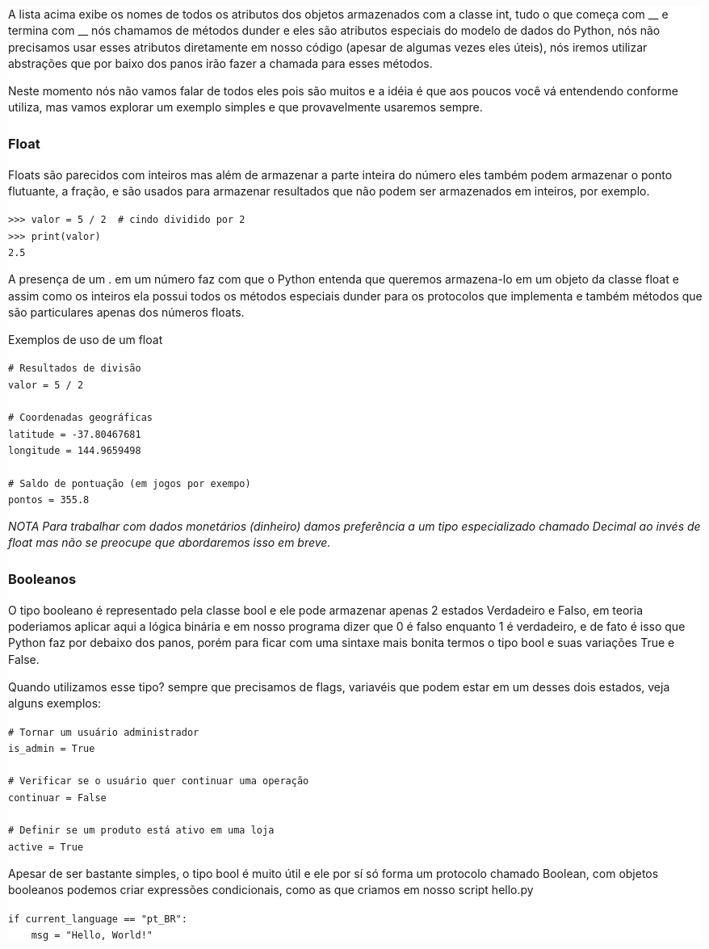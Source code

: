 ```
 ```
A lista acima exibe os nomes de todos os atributos dos objetos armazenados com a classe int, tudo o que começa com __ e termina com __ nós chamamos de métodos dunder e eles são atributos especiais do modelo de dados do Python, nós não precisamos usar esses atributos diretamente em nosso código (apesar de algumas vezes eles úteis), nós iremos utilizar abstrações que por baixo dos panos irão fazer a chamada para esses métodos.

Neste momento nós não vamos falar de todos eles pois são muitos e a idéia é que aos poucos você vá entendendo conforme utiliza, mas vamos explorar um exemplo simples e que provavelmente usaremos sempre.

### Float
Floats são parecidos com inteiros mas além de armazenar a parte inteira do número eles também podem armazenar o ponto flutuante, a fração, e são usados para armazenar resultados que não podem ser armazenados em inteiros, por exemplo.
```
>>> valor = 5 / 2  # cindo dividido por 2
>>> print(valor)
2.5
```
A presença de um . em um número faz com que o Python entenda que queremos armazena-lo em um objeto da classe float e assim como os inteiros ela possui todos os métodos especiais dunder para os protocolos que implementa e também métodos que são particulares apenas dos números floats.

Exemplos de uso de um float
```
# Resultados de divisão
valor = 5 / 2

# Coordenadas geográficas
latitude = -37.80467681 
longitude = 144.9659498

# Saldo de pontuação (em jogos por exempo)
pontos = 355.8
```

*NOTA Para trabalhar com dados monetários (dinheiro) damos preferência a um tipo especializado chamado Decimal ao invés de float mas não se preocupe que abordaremos isso em breve.*

### Booleanos
O tipo booleano é representado pela classe bool e ele pode armazenar apenas 2 estados Verdadeiro e Falso, em teoria poderiamos aplicar aqui a lógica binária e em nosso programa dizer que 0 é falso enquanto 1 é verdadeiro, e de fato é isso que Python faz por debaixo dos panos, porém para ficar com uma sintaxe mais bonita termos o tipo bool e suas variações True e False.

Quando utilizamos esse tipo? sempre que precisamos de flags, variavéis que podem estar em um desses dois estados, veja alguns exemplos:
```
# Tornar um usuário administrador
is_admin = True

# Verificar se o usuário quer continuar uma operação
continuar = False

# Definir se um produto está ativo em uma loja
active = True
```
Apesar de ser bastante simples, o tipo bool é muito útil e ele por sí só forma um protocolo chamado Boolean, com objetos booleanos podemos criar expressões condicionais, como as que criamos em nosso script hello.py
```
if current_language == "pt_BR":
    msg = "Hello, World!"
```
